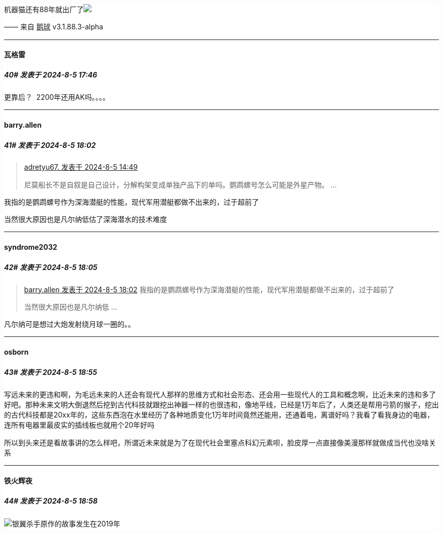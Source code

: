 机器猫还有88年就出厂了<img src="https://static.saraba1st.com/image/smiley/face2017/065.png" referrerpolicy="no-referrer">

—— 来自 [鹅球](https://www.pgyer.com/xfPejhuq) v3.1.88.3-alpha

*****

####  瓦格雷  
##### 40#       发表于 2024-8-5 17:46

更靠后？  2200年还用AK吗。。。。


*****

####  barry.allen  
##### 41#       发表于 2024-8-5 18:02

<blockquote><a href="httphttps://bbs.saraba1st.com/2b/forum.php?mod=redirect&amp;goto=findpost&amp;pid=65803609&amp;ptid=2194007" target="_blank">adretyu67. 发表于 2024-8-5 14:49</a>

尼莫船长不是自叙是自己设计，分解构架变成单独产品下的单吗。鹦鹉螺号怎么可能是外星产物。 ...</blockquote>
我指的是鹦鹉螺号作为深海潜艇的性能，现代军用潜艇都做不出来的，过于超前了

当然很大原因也是凡尔纳低估了深海潜水的技术难度


*****

####  syndrome2032  
##### 42#       发表于 2024-8-5 18:05

<blockquote><a href="httphttps://bbs.saraba1st.com/2b/forum.php?mod=redirect&amp;goto=findpost&amp;pid=65805718&amp;ptid=2194007" target="_blank">barry.allen 发表于 2024-8-5 18:02</a>
我指的是鹦鹉螺号作为深海潜艇的性能，现代军用潜艇都做不出来的，过于超前了

当然很大原因也是凡尔纳低 ...</blockquote>
凡尔纳可是想过大炮发射绕月球一圈的。。


*****

####  osborn  
##### 43#       发表于 2024-8-5 18:55

写远未来的更违和啊，为毛远未来的人还会有现代人那样的思维方式和社会形态、还会用一些现代人的工具和概念啊，比近未来的违和多了好吧。那种未来文明大倒退然后挖到古代科技就跟挖出神器一样的也很违和，像地平线，已经是1万年后了，人类还是帮用弓箭的猴子，挖出的古代科技都是20xx年的，这些东西泡在水里经历了各种地质变化1万年时间竟然还能用，还通着电，离谱好吗？我看了看我身边的电器，连所有电器里最皮实的插线板也就用个20年好吗

所以到头来还是看故事讲的怎么样吧，所谓近未来就是为了在现代社会里塞点科幻元素呗，脸皮厚一点直接像美漫那样就做成当代也没啥关系

*****

####  铁火辉夜  
##### 44#       发表于 2024-8-5 18:58

<img src="https://static.saraba1st.com/image/smiley/face2017/067.png" referrerpolicy="no-referrer">银翼杀手原作的故事发生在2019年
